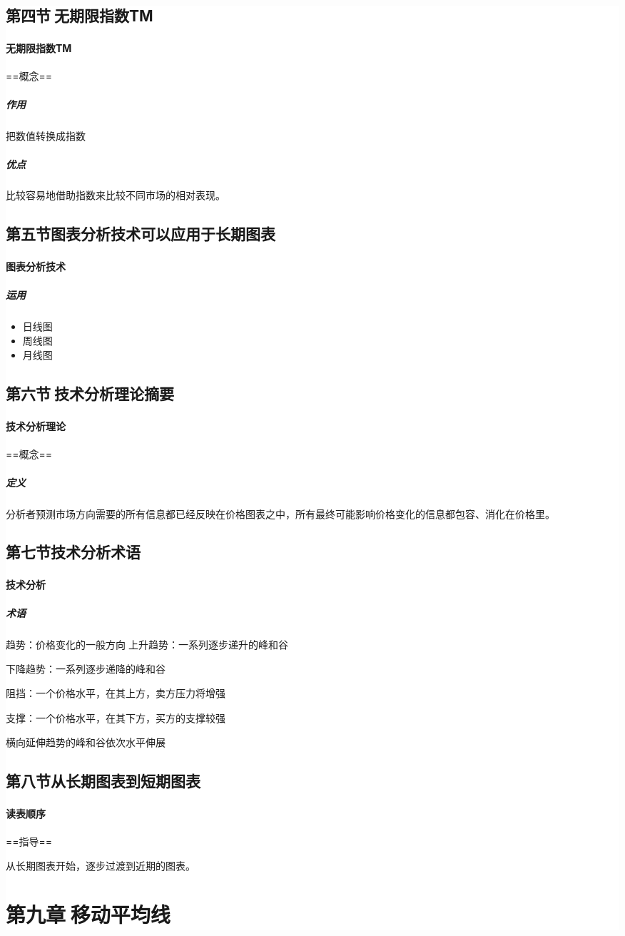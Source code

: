 ## 第四节 无期限指数TM
#### 无期限指数TM
==概念==
##### 作用
把数值转换成指数
##### 优点
比较容易地借助指数来比较不同市场的相对表现。

## 第五节图表分析技术可以应用于长期图表
#### 图表分析技术
##### 运用
- 日线图
- 周线图
- 月线图


## 第六节 技术分析理论摘要
#### 技术分析理论
==概念==
##### 定义
分析者预测市场方向需要的所有信息都已经反映在价格图表之中，所有最终可能影响价格变化的信息都包容、消化在价格里。

## 第七节技术分析术语
#### 技术分析
##### 术语
趋势：价格变化的一般方向
上升趋势：一系列逐步递升的峰和谷

下降趋势：一系列逐步递降的峰和谷

阻挡：一个价格水平，在其上方，卖方压力将增强

支撑：一个价格水平，在其下方，买方的支撑较强

横向延伸趋势的峰和谷依次水平伸展



## 第八节从长期图表到短期图表

#### 读表顺序
==指导==

从长期图表开始，逐步过渡到近期的图表。



# 第九章 移动平均线
